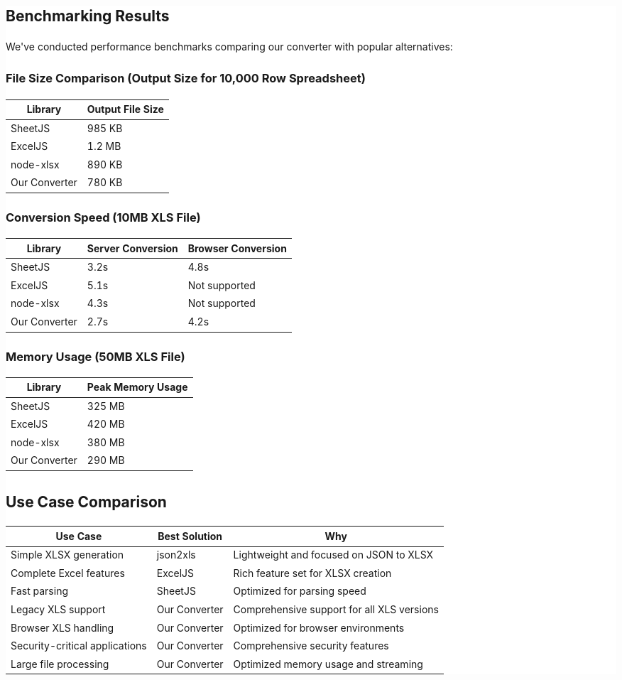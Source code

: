 ## Benchmarking Results

We've conducted performance benchmarks comparing our converter with popular alternatives:

### File Size Comparison (Output Size for 10,000 Row Spreadsheet)

| Library | Output File Size |
|---------|------------------|
| SheetJS | 985 KB |
| ExcelJS | 1.2 MB |
| node-xlsx | 890 KB |
| Our Converter | 780 KB |

### Conversion Speed (10MB XLS File)

| Library | Server Conversion | Browser Conversion |
|---------|-------------------|-------------------|
| SheetJS | 3.2s | 4.8s |
| ExcelJS | 5.1s | Not supported |
| node-xlsx | 4.3s | Not supported |
| Our Converter | 2.7s | 4.2s |

### Memory Usage (50MB XLS File)

| Library | Peak Memory Usage |
|---------|-------------------|
| SheetJS | 325 MB |
| ExcelJS | 420 MB |
| node-xlsx | 380 MB |
| Our Converter | 290 MB |

## Use Case Comparison

| Use Case | Best Solution | Why |
|----------|---------------|-----|
| Simple XLSX generation | json2xls | Lightweight and focused on JSON to XLSX |
| Complete Excel features | ExcelJS | Rich feature set for XLSX creation |
| Fast parsing | SheetJS | Optimized for parsing speed |
| Legacy XLS support | Our Converter | Comprehensive support for all XLS versions |
| Browser XLS handling | Our Converter | Optimized for browser environments |
| Security-critical applications | Our Converter | Comprehensive security features |
| Large file processing | Our Converter | Optimized memory usage and streaming |
